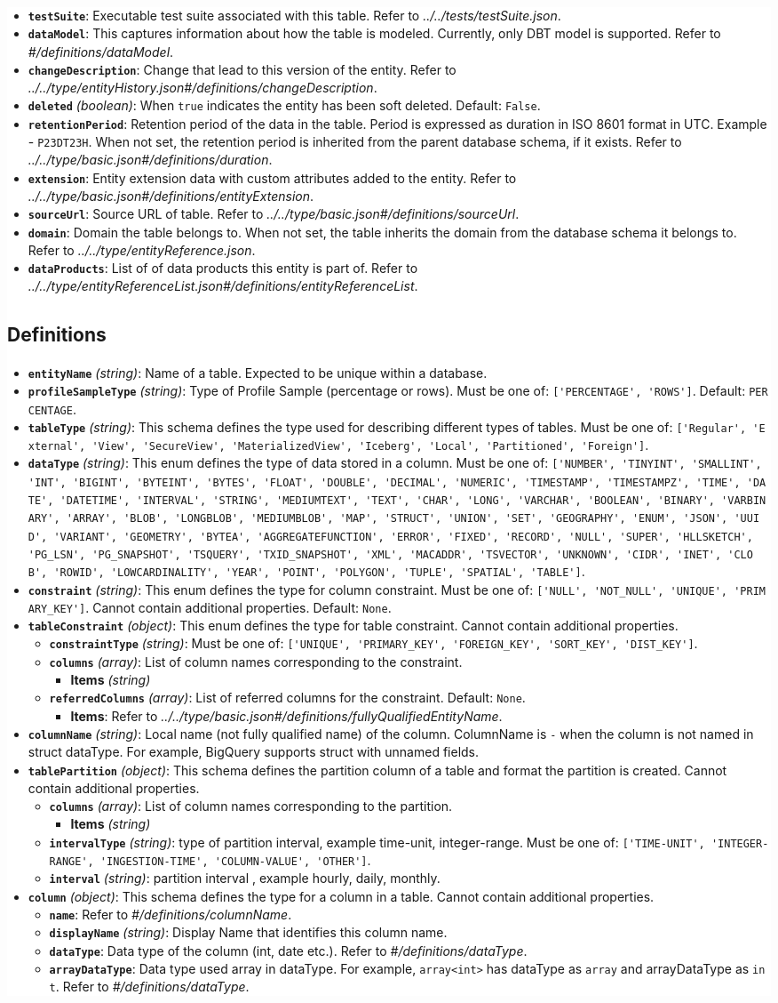- **`testSuite`**: Executable test suite associated with this table. Refer to *../../tests/testSuite.json*.
- **`dataModel`**: This captures information about how the table is modeled. Currently, only DBT model is supported. Refer to *#/definitions/dataModel*.
- **`changeDescription`**: Change that lead to this version of the entity. Refer to *../../type/entityHistory.json#/definitions/changeDescription*.
- **`deleted`** *(boolean)*: When `true` indicates the entity has been soft deleted. Default: `False`.
- **`retentionPeriod`**: Retention period of the data in the table. Period is expressed as duration in ISO 8601 format in UTC. Example - `P23DT23H`. When not set, the retention period is inherited from the parent database schema, if it exists. Refer to *../../type/basic.json#/definitions/duration*.
- **`extension`**: Entity extension data with custom attributes added to the entity. Refer to *../../type/basic.json#/definitions/entityExtension*.
- **`sourceUrl`**: Source URL of table. Refer to *../../type/basic.json#/definitions/sourceUrl*.
- **`domain`**: Domain the table belongs to. When not set, the table inherits the domain from the database schema it belongs to. Refer to *../../type/entityReference.json*.
- **`dataProducts`**: List of of data products this entity is part of. Refer to *../../type/entityReferenceList.json#/definitions/entityReferenceList*.
## Definitions

- **`entityName`** *(string)*: Name of a table. Expected to be unique within a database.
- **`profileSampleType`** *(string)*: Type of Profile Sample (percentage or rows). Must be one of: `['PERCENTAGE', 'ROWS']`. Default: `PERCENTAGE`.
- **`tableType`** *(string)*: This schema defines the type used for describing different types of tables. Must be one of: `['Regular', 'External', 'View', 'SecureView', 'MaterializedView', 'Iceberg', 'Local', 'Partitioned', 'Foreign']`.
- **`dataType`** *(string)*: This enum defines the type of data stored in a column. Must be one of: `['NUMBER', 'TINYINT', 'SMALLINT', 'INT', 'BIGINT', 'BYTEINT', 'BYTES', 'FLOAT', 'DOUBLE', 'DECIMAL', 'NUMERIC', 'TIMESTAMP', 'TIMESTAMPZ', 'TIME', 'DATE', 'DATETIME', 'INTERVAL', 'STRING', 'MEDIUMTEXT', 'TEXT', 'CHAR', 'LONG', 'VARCHAR', 'BOOLEAN', 'BINARY', 'VARBINARY', 'ARRAY', 'BLOB', 'LONGBLOB', 'MEDIUMBLOB', 'MAP', 'STRUCT', 'UNION', 'SET', 'GEOGRAPHY', 'ENUM', 'JSON', 'UUID', 'VARIANT', 'GEOMETRY', 'BYTEA', 'AGGREGATEFUNCTION', 'ERROR', 'FIXED', 'RECORD', 'NULL', 'SUPER', 'HLLSKETCH', 'PG_LSN', 'PG_SNAPSHOT', 'TSQUERY', 'TXID_SNAPSHOT', 'XML', 'MACADDR', 'TSVECTOR', 'UNKNOWN', 'CIDR', 'INET', 'CLOB', 'ROWID', 'LOWCARDINALITY', 'YEAR', 'POINT', 'POLYGON', 'TUPLE', 'SPATIAL', 'TABLE']`.
- **`constraint`** *(string)*: This enum defines the type for column constraint. Must be one of: `['NULL', 'NOT_NULL', 'UNIQUE', 'PRIMARY_KEY']`. Cannot contain additional properties. Default: `None`.
- **`tableConstraint`** *(object)*: This enum defines the type for table constraint. Cannot contain additional properties.
  - **`constraintType`** *(string)*: Must be one of: `['UNIQUE', 'PRIMARY_KEY', 'FOREIGN_KEY', 'SORT_KEY', 'DIST_KEY']`.
  - **`columns`** *(array)*: List of column names corresponding to the constraint.
    - **Items** *(string)*
  - **`referredColumns`** *(array)*: List of referred columns for the constraint. Default: `None`.
    - **Items**: Refer to *../../type/basic.json#/definitions/fullyQualifiedEntityName*.
- **`columnName`** *(string)*: Local name (not fully qualified name) of the column. ColumnName is `-` when the column is not named in struct dataType. For example, BigQuery supports struct with unnamed fields.
- **`tablePartition`** *(object)*: This schema defines the partition column of a table and format the partition is created. Cannot contain additional properties.
  - **`columns`** *(array)*: List of column names corresponding to the partition.
    - **Items** *(string)*
  - **`intervalType`** *(string)*: type of partition interval, example time-unit, integer-range. Must be one of: `['TIME-UNIT', 'INTEGER-RANGE', 'INGESTION-TIME', 'COLUMN-VALUE', 'OTHER']`.
  - **`interval`** *(string)*: partition interval , example hourly, daily, monthly.
- **`column`** *(object)*: This schema defines the type for a column in a table. Cannot contain additional properties.
  - **`name`**: Refer to *#/definitions/columnName*.
  - **`displayName`** *(string)*: Display Name that identifies this column name.
  - **`dataType`**: Data type of the column (int, date etc.). Refer to *#/definitions/dataType*.
  - **`arrayDataType`**: Data type used array in dataType. For example, `array<int>` has dataType as `array` and arrayDataType as `int`. Refer to *#/definitions/dataType*.